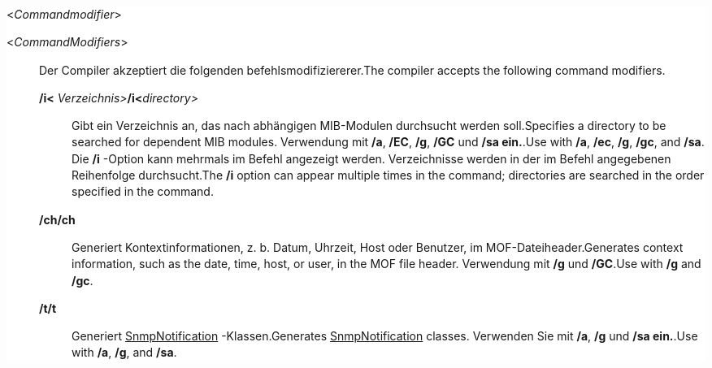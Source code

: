 <span data-ttu-id="3b1ee-156"></dd> </dl> </dd> <dt>

<span id="_CommandModifiers_"></span><span id="_commandmodifiers_"></span><span id="_COMMANDMODIFIERS_"></span><*Commandmodifier*>
</dt> </span><span class="sxs-lookup"><span data-stu-id="3b1ee-156"></dd> </dl> </dd> <dt>

<span id="_CommandModifiers_"></span><span id="_commandmodifiers_"></span><span id="_COMMANDMODIFIERS_"></span><*CommandModifiers*>
</dt> </span></span><dd>

<span data-ttu-id="3b1ee-157">Der Compiler akzeptiert die folgenden befehlsmodifiziererer.</span><span class="sxs-lookup"><span data-stu-id="3b1ee-157">The compiler accepts the following command modifiers.</span></span>

<dl> <dt>

<span data-ttu-id="3b1ee-158"><span id="_i_directory_"></span><span id="_I_DIRECTORY_"></span>**/i<** _Verzeichnis_*_>_*</span><span class="sxs-lookup"><span data-stu-id="3b1ee-158"><span id="_i_directory_"></span><span id="_I_DIRECTORY_"></span>**/i<**_directory_*_>_*</span></span>
</dt> <dd>

<span data-ttu-id="3b1ee-159">Gibt ein Verzeichnis an, das nach abhängigen MIB-Modulen durchsucht werden soll.</span><span class="sxs-lookup"><span data-stu-id="3b1ee-159">Specifies a directory to be searched for dependent MIB modules.</span></span> <span data-ttu-id="3b1ee-160">Verwendung mit **/a**, **/EC**, **/g**, **/GC** und **/sa ein.**.</span><span class="sxs-lookup"><span data-stu-id="3b1ee-160">Use with **/a**, **/ec**, **/g**, **/gc**, and **/sa**.</span></span> <span data-ttu-id="3b1ee-161">Die **/i** -Option kann mehrmals im Befehl angezeigt werden. Verzeichnisse werden in der im Befehl angegebenen Reihenfolge durchsucht.</span><span class="sxs-lookup"><span data-stu-id="3b1ee-161">The **/i** option can appear multiple times in the command; directories are searched in the order specified in the command.</span></span>

</dd> <dt>

<span data-ttu-id="3b1ee-162"><span id="_ch"></span><span id="_CH"></span>**/ch**</span><span class="sxs-lookup"><span data-stu-id="3b1ee-162"><span id="_ch"></span><span id="_CH"></span>**/ch**</span></span>
</dt> <dd>

<span data-ttu-id="3b1ee-163">Generiert Kontextinformationen, z. b. Datum, Uhrzeit, Host oder Benutzer, im MOF-Dateiheader.</span><span class="sxs-lookup"><span data-stu-id="3b1ee-163">Generates context information, such as the date, time, host, or user, in the MOF file header.</span></span> <span data-ttu-id="3b1ee-164">Verwendung mit **/g** und **/GC**.</span><span class="sxs-lookup"><span data-stu-id="3b1ee-164">Use with **/g** and **/gc**.</span></span>

</dd> <dt>

<span data-ttu-id="3b1ee-165"><span id="_t"></span><span id="_T"></span>**/t**</span><span class="sxs-lookup"><span data-stu-id="3b1ee-165"><span id="_t"></span><span id="_T"></span>**/t**</span></span>
</dt> <dd>

<span data-ttu-id="3b1ee-166">Generiert [SnmpNotification](snmpnotification.md) -Klassen.</span><span class="sxs-lookup"><span data-stu-id="3b1ee-166">Generates [SnmpNotification](snmpnotification.md) classes.</span></span> <span data-ttu-id="3b1ee-167">Verwenden Sie mit **/a**, **/g** und **/sa ein.**.</span><span class="sxs-lookup"><span data-stu-id="3b1ee-167">Use with **/a**, **/g**, and **/sa**.</span></span>
